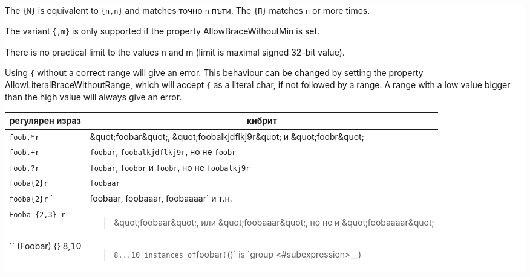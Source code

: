 The `{N}` is equivalent to `{n,n}` and matches точно `n` пъти. The `{П}`
matches `n` or more times.

The variant `{,m}` is only supported if the property
AllowBraceWithoutMin is set.

There is no practical limit to the values n and m (limit is maximal
signed 32-bit value).

Using `{` without a correct range will give an error. This behaviour can
be changed by setting the property AllowLiteralBraceWithoutRange, which
will accept `{` as a literal char, if not followed by a range. A range
with a low value bigger than the high value will always give an error.

<table>
<thead>
<tr class="header">
<th>регулярен израз</th>
<th>кибрит</th>
</tr>
</thead>
<tbody>
<tr class="odd">
<td><code>foob.*r</code>    </td>
<td>&amp;quot;foobar&amp;quot;, &amp;quot;foobalkjdflkj9r&amp;quot; и
&amp;quot;foobr&amp;quot;</td>
</tr>
<tr class="even">
<td><code>foob.+r</code>    </td>
<td><code>foobar</code>, <code>foobalkjdflkj9r</code>, но не
<code>foobr</code></td>
</tr>
<tr class="odd">
<td><code>foob.?r</code>    </td>
<td><code>foobar</code>, <code>foobbr</code> и <code>foobr</code>, но не
<code>foobalkj9r</code></td>
</tr>
<tr class="even">
<td><code>fooba{2}r</code>  </td>
<td><code>foobaar</code></td>
</tr>
<tr class="odd">
<td><code>fooba{2}r</code> `</td>
<td><span class="title-ref">foobaar</span><span class="title-ref">,
</span><span class="title-ref">foobaaar</span><span class="title-ref">,
</span><span class="title-ref">foobaaaar</span>` и т.н.</td>
</tr>
<tr class="even">
<td><code>Fooba {2,3} r</code></td>
<td><blockquote>
<p>&amp;quot;foobaar&amp;quot;, или &amp;quot;foobaaar&amp;quot;, но не
и &amp;quot;foobaaaar&amp;quot;</p>
</blockquote></td>
</tr>
<tr class="odd">
<td>`` (Foobar) {} 8,10</td>
<td><blockquote>
<p><code>8...10 instances of</code>foobar<code>(</code>()`<span
class="title-ref"> is `group &lt;#subexpression&gt;</span>__)</p>
</blockquote></td>
</tr>
</tbody>
</table>
